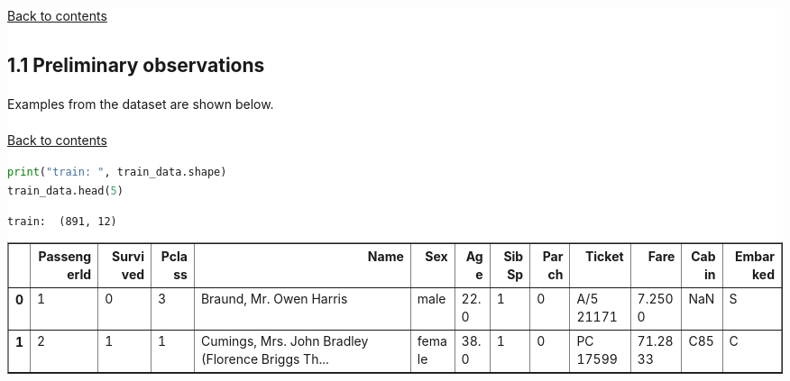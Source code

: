 [Back to contents](#top)

## 1.1 Preliminary observations
Examples from the dataset are shown below. <br><br>
[Back to contents](#top)


```python
print("train: ", train_data.shape)
train_data.head(5)
```

    train:  (891, 12)





<div>
<table border="1" class="dataframe">
  <thead>
    <tr style="text-align: right;">
      <th></th>
      <th>PassengerId</th>
      <th>Survived</th>
      <th>Pclass</th>
      <th>Name</th>
      <th>Sex</th>
      <th>Age</th>
      <th>SibSp</th>
      <th>Parch</th>
      <th>Ticket</th>
      <th>Fare</th>
      <th>Cabin</th>
      <th>Embarked</th>
    </tr>
  </thead>
  <tbody>
    <tr>
      <th>0</th>
      <td>1</td>
      <td>0</td>
      <td>3</td>
      <td>Braund, Mr. Owen Harris</td>
      <td>male</td>
      <td>22.0</td>
      <td>1</td>
      <td>0</td>
      <td>A/5 21171</td>
      <td>7.2500</td>
      <td>NaN</td>
      <td>S</td>
    </tr>
    <tr>
      <th>1</th>
      <td>2</td>
      <td>1</td>
      <td>1</td>
      <td>Cumings, Mrs. John Bradley (Florence Briggs Th...</td>
      <td>female</td>
      <td>38.0</td>
      <td>1</td>
      <td>0</td>
      <td>PC 17599</td>
      <td>71.2833</td>
      <td>C85</td>
      <td>C</td>